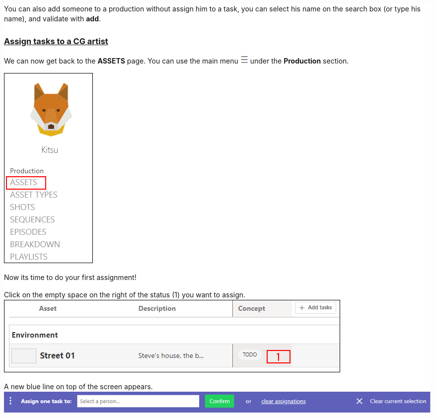 You can also add someone to a production without assign him to a task, you can select his name on the search 
box (or type his name), and validate with **add**.



### [Assign tasks to a CG artist](#assign-tasks-to-a-cg-artist)

We can now get back to the **ASSETS** page. You can use the main menu 
![Main menu](../img/getting-started/main_button.png) under the **Production**
section.

![Main menu assets page](../img/getting-started/main_menu_assets.png)

Now its time to do your first assignment! 

Click on the empty space on the right of the status (1) you want to assign.
![Assigned a task](../img/getting-started/task_assigned.png)

A new blue line on top of the screen appears. 
![Blue menu](../img/getting-started/blue_menu.png)
